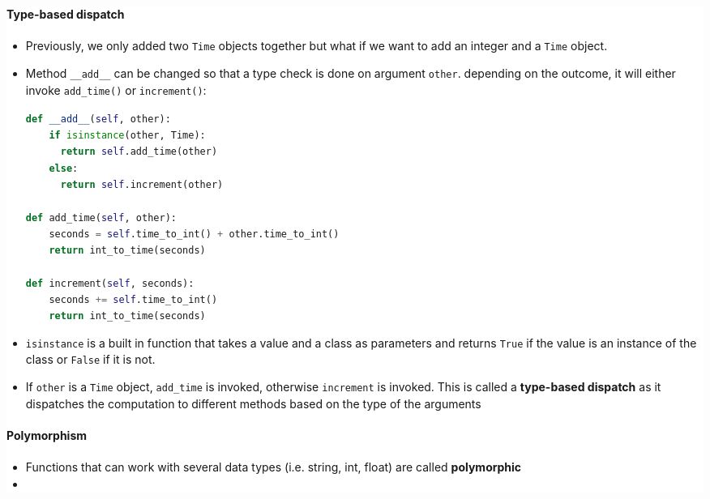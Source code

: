 #### Type-based dispatch

- Previously, we only added two `Time` objects together but what if we want to add an integer and a `Time` object.

- Method `__add__` can be changed so that a type check is done on argument `other`. depending on the outcome, it will either invoke `add_time()` or `increment()`:

  ```python
  def __add__(self, other):
      if isinstance(other, Time):
      	return self.add_time(other)
      else:
      	return self.increment(other)
      
  def add_time(self, other):
      seconds = self.time_to_int() + other.time_to_int()
      return int_to_time(seconds)
  
  def increment(self, seconds):
      seconds += self.time_to_int()
      return int_to_time(seconds)
  ```

- `isinstance` is a built in function that takes a value and a class as parameters and returns `True` if the value is an instance of the class or `False` if it is not.

- If `other` is a `Time` object, `add_time` is invoked, otherwise `increment` is invoked. This is called a **type-based dispatch** as it dispatches the computation to different methods based on the type of the arguments

#### Polymorphism

- Functions that can work with several data types (i.e. string, int, float) are called **polymorphic**
- 

